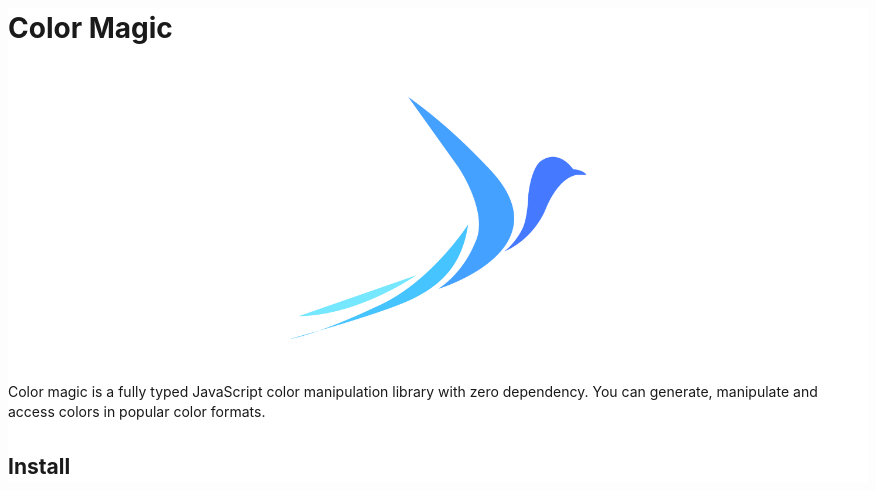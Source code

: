 # Color Magic

<img src=".media/logo.png" alt="Color Magic" width="300" height="300" style="display: block; margin: 0 auto" />

Color magic is a fully typed JavaScript color manipulation library with zero dependency. You can generate, manipulate and access colors in popular color formats.

## Install
